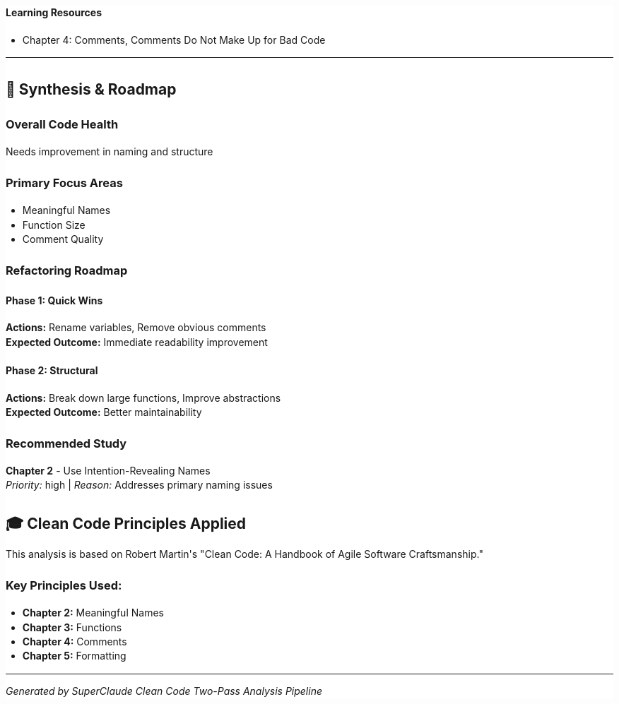 #### Learning Resources
- Chapter 4: Comments, Comments Do Not Make Up for Bad Code

---

## 🎯 Synthesis & Roadmap

### Overall Code Health
Needs improvement in naming and structure

### Primary Focus Areas
- Meaningful Names
- Function Size
- Comment Quality

### Refactoring Roadmap

#### Phase 1: Quick Wins
**Actions:** Rename variables, Remove obvious comments  
**Expected Outcome:** Immediate readability improvement

#### Phase 2: Structural
**Actions:** Break down large functions, Improve abstractions  
**Expected Outcome:** Better maintainability

### Recommended Study

**Chapter 2** - Use Intention-Revealing Names  
*Priority:* high | *Reason:* Addresses primary naming issues


## 🎓 Clean Code Principles Applied

This analysis is based on Robert Martin's "Clean Code: A Handbook of Agile Software Craftsmanship."

### Key Principles Used:
- **Chapter 2:** Meaningful Names
- **Chapter 3:** Functions  
- **Chapter 4:** Comments
- **Chapter 5:** Formatting

---

*Generated by SuperClaude Clean Code Two-Pass Analysis Pipeline*
